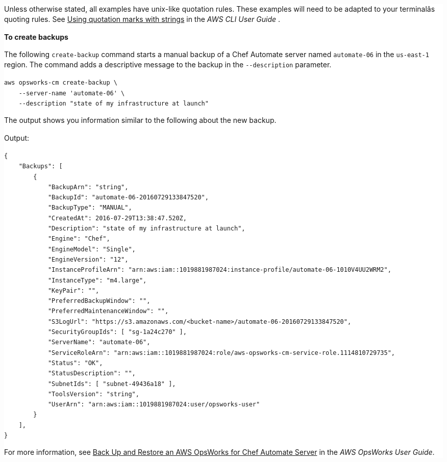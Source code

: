 Unless otherwise stated, all examples have unix-like quotation rules. These examples will need to be adapted to your terminalâs quoting rules. See [Using quotation marks with strings](https://docs.aws.amazon.com/cli/latest/userguide/cli-usage-parameters-quoting-strings.html) in the *AWS CLI User Guide* .

**To create backups**

The following `create-backup` command starts a manual backup of a Chef Automate server
named `automate-06` in the `us-east-1` region. The command adds a descriptive message to
the backup in the `--description` parameter.

```
aws opsworks-cm create-backup \
    --server-name 'automate-06' \
    --description "state of my infrastructure at launch"
```

The output shows you information similar to the following about the new backup.

Output:

```
{
    "Backups": [
        {
            "BackupArn": "string",
            "BackupId": "automate-06-20160729133847520",
            "BackupType": "MANUAL",
            "CreatedAt": 2016-07-29T13:38:47.520Z,
            "Description": "state of my infrastructure at launch",
            "Engine": "Chef",
            "EngineModel": "Single",
            "EngineVersion": "12",
            "InstanceProfileArn": "arn:aws:iam::1019881987024:instance-profile/automate-06-1010V4UU2WRM2",
            "InstanceType": "m4.large",
            "KeyPair": "",
            "PreferredBackupWindow": "",
            "PreferredMaintenanceWindow": "",
            "S3LogUrl": "https://s3.amazonaws.com/<bucket-name>/automate-06-20160729133847520",
            "SecurityGroupIds": [ "sg-1a24c270" ],
            "ServerName": "automate-06",
            "ServiceRoleArn": "arn:aws:iam::1019881987024:role/aws-opsworks-cm-service-role.1114810729735",
            "Status": "OK",
            "StatusDescription": "",
            "SubnetIds": [ "subnet-49436a18" ],
            "ToolsVersion": "string",
            "UserArn": "arn:aws:iam::1019881987024:user/opsworks-user"
        }
    ],
}
```

For more information, see [Back Up and Restore an AWS OpsWorks for Chef Automate Server](http://docs.aws.amazon.com/opsworks/latest/userguide/opscm-backup-restore.html) in the *AWS OpsWorks User Guide*.
